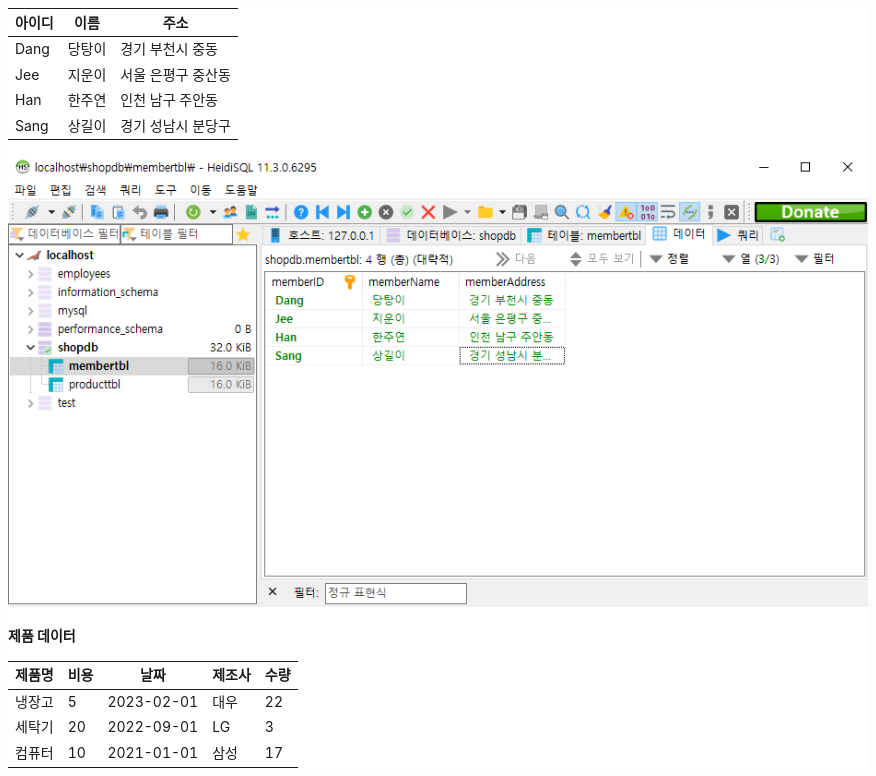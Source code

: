 | 아이디 | 이름   | 주소               |
| ------ | ------ | ------------------ |
| Dang   | 당탕이 | 경기 부천시 중동   |
| Jee    | 지운이 | 서울 은평구 중산동 |
| Han    | 한주연 | 인천 남구 주안동   |
| Sang   | 상길이 | 경기 성남시 분당구 |

![image-20220418152216731](md-images/0418/image-20220418152216731.png)



**제품 데이터**

| 제품명 | 비용 | 날짜       | 제조사 | 수량 |
| ------ | ---- | ---------- | ------ | ---- |
| 냉장고 | 5    | 2023-02-01 | 대우   | 22   |
| 세탁기 | 20   | 2022-09-01 | LG     | 3    |
| 컴퓨터 | 10   | 2021-01-01 | 삼성   | 17   |

